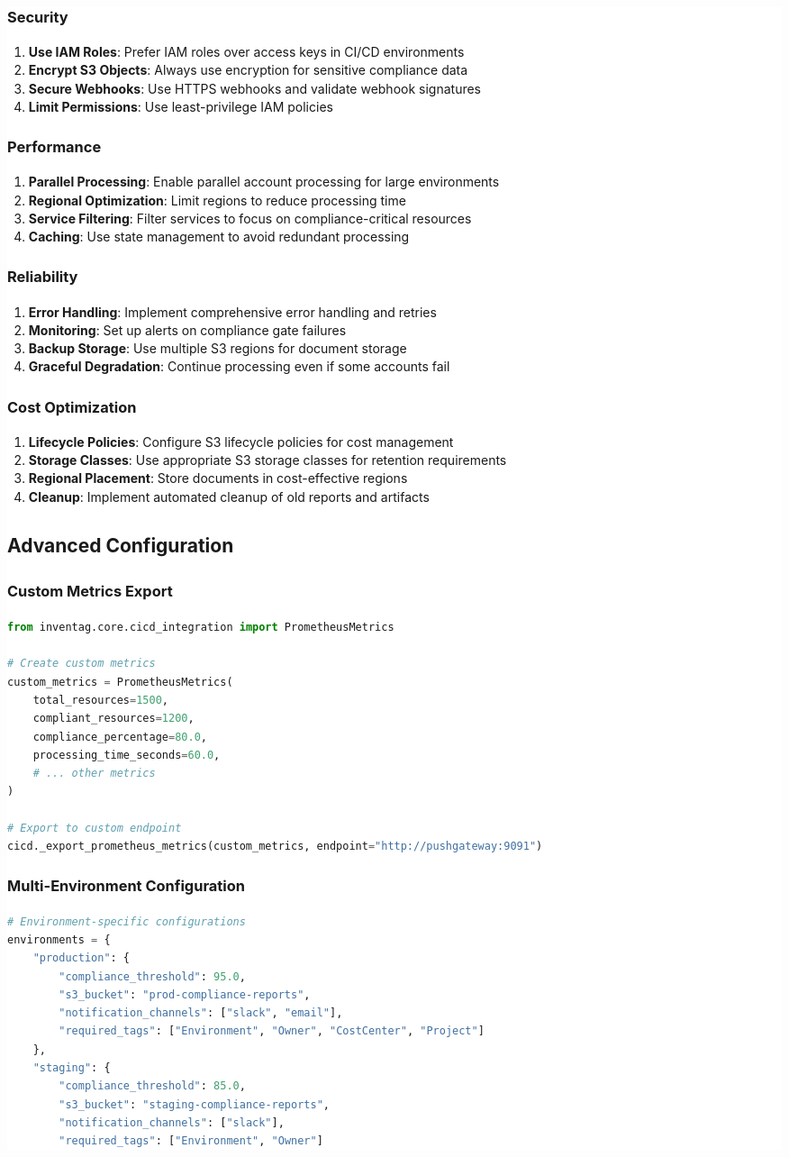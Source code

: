 ### Security

1. **Use IAM Roles**: Prefer IAM roles over access keys in CI/CD environments
2. **Encrypt S3 Objects**: Always use encryption for sensitive compliance data
3. **Secure Webhooks**: Use HTTPS webhooks and validate webhook signatures
4. **Limit Permissions**: Use least-privilege IAM policies

### Performance

1. **Parallel Processing**: Enable parallel account processing for large environments
2. **Regional Optimization**: Limit regions to reduce processing time
3. **Service Filtering**: Filter services to focus on compliance-critical resources
4. **Caching**: Use state management to avoid redundant processing

### Reliability

1. **Error Handling**: Implement comprehensive error handling and retries
2. **Monitoring**: Set up alerts on compliance gate failures
3. **Backup Storage**: Use multiple S3 regions for document storage
4. **Graceful Degradation**: Continue processing even if some accounts fail

### Cost Optimization

1. **Lifecycle Policies**: Configure S3 lifecycle policies for cost management
2. **Storage Classes**: Use appropriate S3 storage classes for retention requirements
3. **Regional Placement**: Store documents in cost-effective regions
4. **Cleanup**: Implement automated cleanup of old reports and artifacts

## Advanced Configuration

### Custom Metrics Export

```python
from inventag.core.cicd_integration import PrometheusMetrics

# Create custom metrics
custom_metrics = PrometheusMetrics(
    total_resources=1500,
    compliant_resources=1200,
    compliance_percentage=80.0,
    processing_time_seconds=60.0,
    # ... other metrics
)

# Export to custom endpoint
cicd._export_prometheus_metrics(custom_metrics, endpoint="http://pushgateway:9091")
```

### Multi-Environment Configuration

```python
# Environment-specific configurations
environments = {
    "production": {
        "compliance_threshold": 95.0,
        "s3_bucket": "prod-compliance-reports",
        "notification_channels": ["slack", "email"],
        "required_tags": ["Environment", "Owner", "CostCenter", "Project"]
    },
    "staging": {
        "compliance_threshold": 85.0,
        "s3_bucket": "staging-compliance-reports", 
        "notification_channels": ["slack"],
        "required_tags": ["Environment", "Owner"]
```